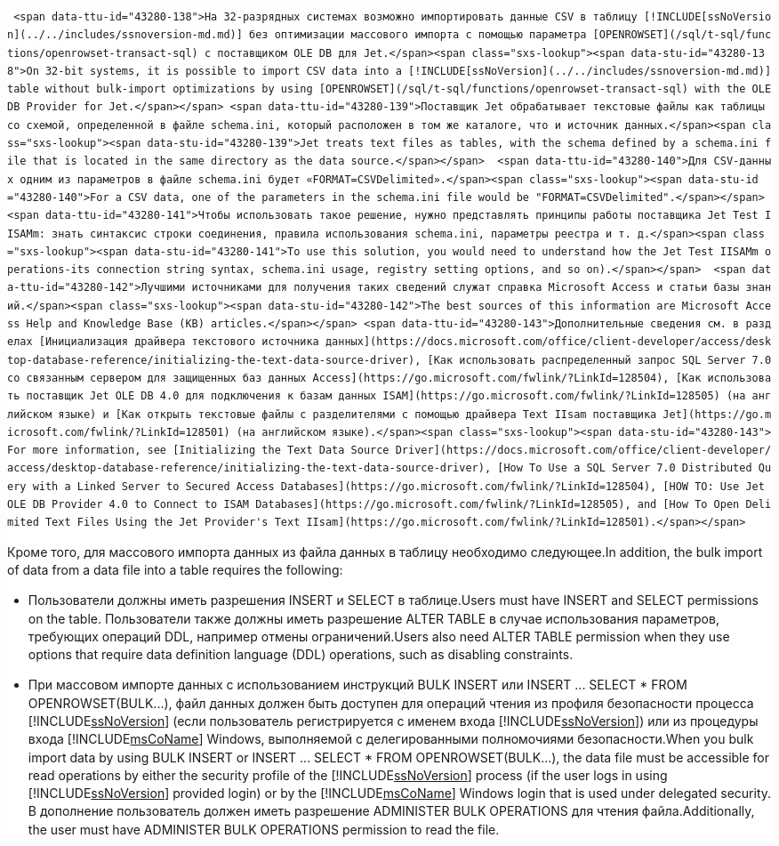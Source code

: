      <span data-ttu-id="43280-138">На 32-разрядных системах возможно импортировать данные CSV в таблицу [!INCLUDE[ssNoVersion](../../includes/ssnoversion-md.md)] без оптимизации массового импорта с помощью параметра [OPENROWSET](/sql/t-sql/functions/openrowset-transact-sql) с поставщиком OLE DB для Jet.</span><span class="sxs-lookup"><span data-stu-id="43280-138">On 32-bit systems, it is possible to import CSV data into a [!INCLUDE[ssNoVersion](../../includes/ssnoversion-md.md)] table without bulk-import optimizations by using [OPENROWSET](/sql/t-sql/functions/openrowset-transact-sql) with the OLE DB Provider for Jet.</span></span> <span data-ttu-id="43280-139">Поставщик Jet обрабатывает текстовые файлы как таблицы со схемой, определенной в файле schema.ini, который расположен в том же каталоге, что и источник данных.</span><span class="sxs-lookup"><span data-stu-id="43280-139">Jet treats text files as tables, with the schema defined by a schema.ini file that is located in the same directory as the data source.</span></span>  <span data-ttu-id="43280-140">Для CSV-данных одним из параметров в файле schema.ini будет «FORMAT=CSVDelimited».</span><span class="sxs-lookup"><span data-stu-id="43280-140">For a CSV data, one of the parameters in the schema.ini file would be "FORMAT=CSVDelimited".</span></span> <span data-ttu-id="43280-141">Чтобы использовать такое решение, нужно представлять принципы работы поставщика Jet Test IISAMm: знать синтаксис строки соединения, правила использования schema.ini, параметры реестра и т. д.</span><span class="sxs-lookup"><span data-stu-id="43280-141">To use this solution, you would need to understand how the Jet Test IISAMm operations-its connection string syntax, schema.ini usage, registry setting options, and so on).</span></span>  <span data-ttu-id="43280-142">Лучшими источниками для получения таких сведений служат справка Microsoft Access и статьи базы знаний.</span><span class="sxs-lookup"><span data-stu-id="43280-142">The best sources of this information are Microsoft Access Help and Knowledge Base (KB) articles.</span></span> <span data-ttu-id="43280-143">Дополнительные сведения см. в разделах [Инициализация драйвера текстового источника данных](https://docs.microsoft.com/office/client-developer/access/desktop-database-reference/initializing-the-text-data-source-driver), [Как использовать распределенный запрос SQL Server 7.0 со связанным сервером для защищенных баз данных Access](https://go.microsoft.com/fwlink/?LinkId=128504), [Как использовать поставщик Jet OLE DB 4.0 для подключения к базам данных ISAM](https://go.microsoft.com/fwlink/?LinkId=128505) (на английском языке) и [Как открыть текстовые файлы с разделителями с помощью драйвера Text IIsam поставщика Jet](https://go.microsoft.com/fwlink/?LinkId=128501) (на английском языке).</span><span class="sxs-lookup"><span data-stu-id="43280-143">For more information, see [Initializing the Text Data Source Driver](https://docs.microsoft.com/office/client-developer/access/desktop-database-reference/initializing-the-text-data-source-driver), [How To Use a SQL Server 7.0 Distributed Query with a Linked Server to Secured Access Databases](https://go.microsoft.com/fwlink/?LinkId=128504), [HOW TO: Use Jet OLE DB Provider 4.0 to Connect to ISAM Databases](https://go.microsoft.com/fwlink/?LinkId=128505), and [How To Open Delimited Text Files Using the Jet Provider's Text IIsam](https://go.microsoft.com/fwlink/?LinkId=128501).</span></span>  
  
 <span data-ttu-id="43280-144">Кроме того, для массового импорта данных из файла данных в таблицу необходимо следующее.</span><span class="sxs-lookup"><span data-stu-id="43280-144">In addition, the bulk import of data from a data file into a table requires the following:</span></span>  
  
-   <span data-ttu-id="43280-145">Пользователи должны иметь разрешения INSERT и SELECT в таблице.</span><span class="sxs-lookup"><span data-stu-id="43280-145">Users must have INSERT and SELECT permissions on the table.</span></span> <span data-ttu-id="43280-146">Пользователи также должны иметь разрешение ALTER TABLE в случае использования параметров, требующих операций DDL, например отмены ограничений.</span><span class="sxs-lookup"><span data-stu-id="43280-146">Users also need ALTER TABLE permission when they use options that require data definition language (DDL) operations, such as disabling constraints.</span></span>  
  
-   <span data-ttu-id="43280-147">При массовом импорте данных с использованием инструкций BULK INSERT или INSERT ... SELECT \* FROM OPENROWSET(BULK...), файл данных должен быть доступен для операций чтения из профиля безопасности процесса [!INCLUDE[ssNoVersion](../../includes/ssnoversion-md.md)] (если пользователь регистрируется с именем входа [!INCLUDE[ssNoVersion](../../includes/ssnoversion-md.md)]) или из процедуры входа [!INCLUDE[msCoName](../../includes/msconame-md.md)] Windows, выполняемой с делегированными полномочиями безопасности.</span><span class="sxs-lookup"><span data-stu-id="43280-147">When you bulk import data by using BULK INSERT or INSERT ... SELECT \* FROM OPENROWSET(BULK...), the data file must be accessible for read operations by either the security profile of the [!INCLUDE[ssNoVersion](../../includes/ssnoversion-md.md)] process (if the user logs in using [!INCLUDE[ssNoVersion](../../includes/ssnoversion-md.md)] provided login) or by the [!INCLUDE[msCoName](../../includes/msconame-md.md)] Windows login that is used under delegated security.</span></span> <span data-ttu-id="43280-148">В дополнение пользователь должен иметь разрешение ADMINISTER BULK OPERATIONS для чтения файла.</span><span class="sxs-lookup"><span data-stu-id="43280-148">Additionally, the user must have ADMINISTER BULK OPERATIONS permission to read the file.</span></span>  
  